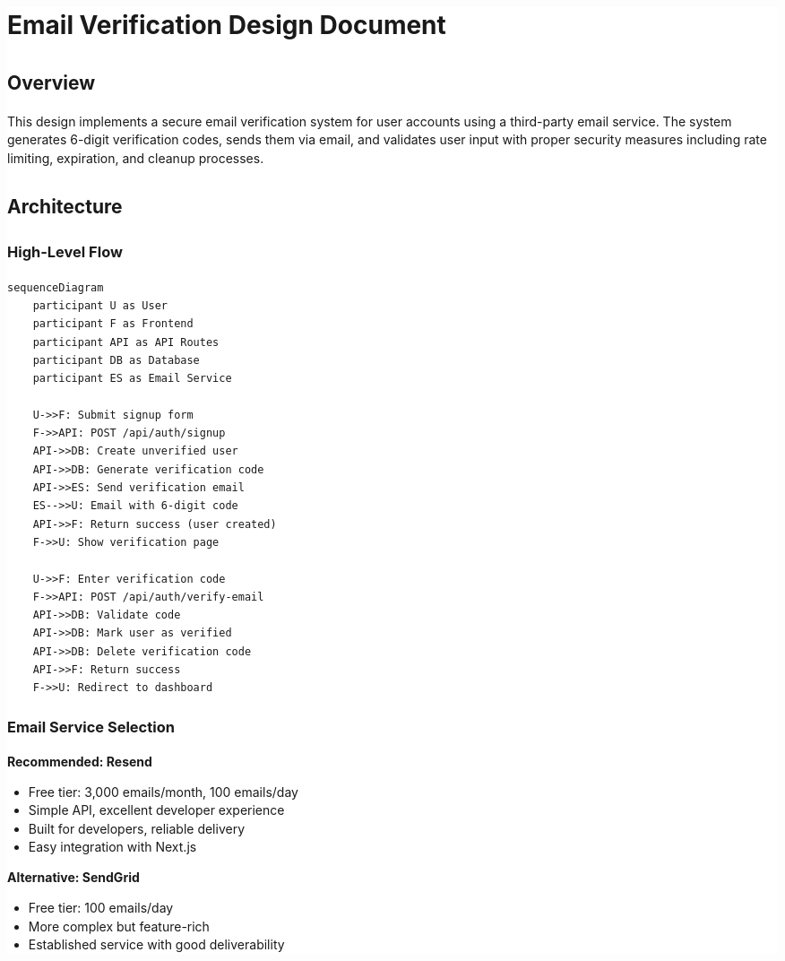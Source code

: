 # Email Verification Design Document

## Overview

This design implements a secure email verification system for user accounts using a third-party email service. The system generates 6-digit verification codes, sends them via email, and validates user input with proper security measures including rate limiting, expiration, and cleanup processes.

## Architecture

### High-Level Flow

```mermaid
sequenceDiagram
    participant U as User
    participant F as Frontend
    participant API as API Routes
    participant DB as Database
    participant ES as Email Service
    
    U->>F: Submit signup form
    F->>API: POST /api/auth/signup
    API->>DB: Create unverified user
    API->>DB: Generate verification code
    API->>ES: Send verification email
    ES-->>U: Email with 6-digit code
    API->>F: Return success (user created)
    F->>U: Show verification page
    
    U->>F: Enter verification code
    F->>API: POST /api/auth/verify-email
    API->>DB: Validate code
    API->>DB: Mark user as verified
    API->>DB: Delete verification code
    API->>F: Return success
    F->>U: Redirect to dashboard
```

### Email Service Selection

**Recommended: Resend**
- Free tier: 3,000 emails/month, 100 emails/day
- Simple API, excellent developer experience
- Built for developers, reliable delivery
- Easy integration with Next.js

**Alternative: SendGrid**
- Free tier: 100 emails/day
- More complex but feature-rich
- Established service with good deliverability
